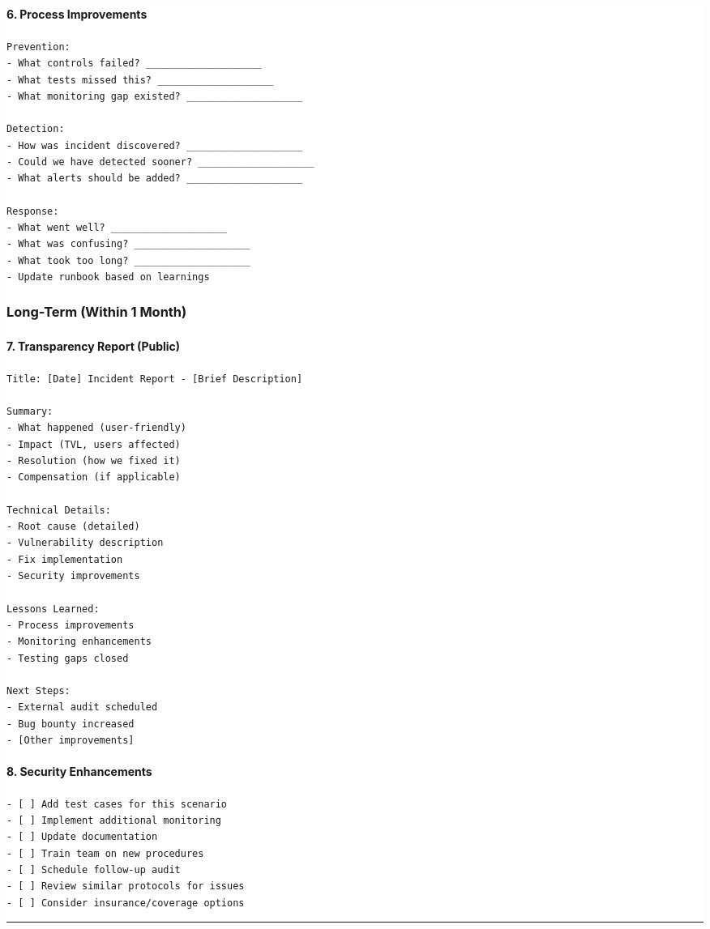 #### 6. Process Improvements
```
Prevention:
- What controls failed? ____________________
- What tests missed this? ____________________
- What monitoring gap existed? ____________________

Detection:
- How was incident discovered? ____________________
- Could we have detected sooner? ____________________
- What alerts should be added? ____________________

Response:
- What went well? ____________________
- What was confusing? ____________________
- What took too long? ____________________
- Update runbook based on learnings
```

### Long-Term (Within 1 Month)

#### 7. Transparency Report (Public)
```
Title: [Date] Incident Report - [Brief Description]

Summary:
- What happened (user-friendly)
- Impact (TVL, users affected)
- Resolution (how we fixed it)
- Compensation (if applicable)

Technical Details:
- Root cause (detailed)
- Vulnerability description
- Fix implementation
- Security improvements

Lessons Learned:
- Process improvements
- Monitoring enhancements
- Testing gaps closed

Next Steps:
- External audit scheduled
- Bug bounty increased
- [Other improvements]
```

#### 8. Security Enhancements
```
- [ ] Add test cases for this scenario
- [ ] Implement additional monitoring
- [ ] Update documentation
- [ ] Train team on new procedures
- [ ] Schedule follow-up audit
- [ ] Review similar protocols for issues
- [ ] Consider insurance/coverage options
```

---